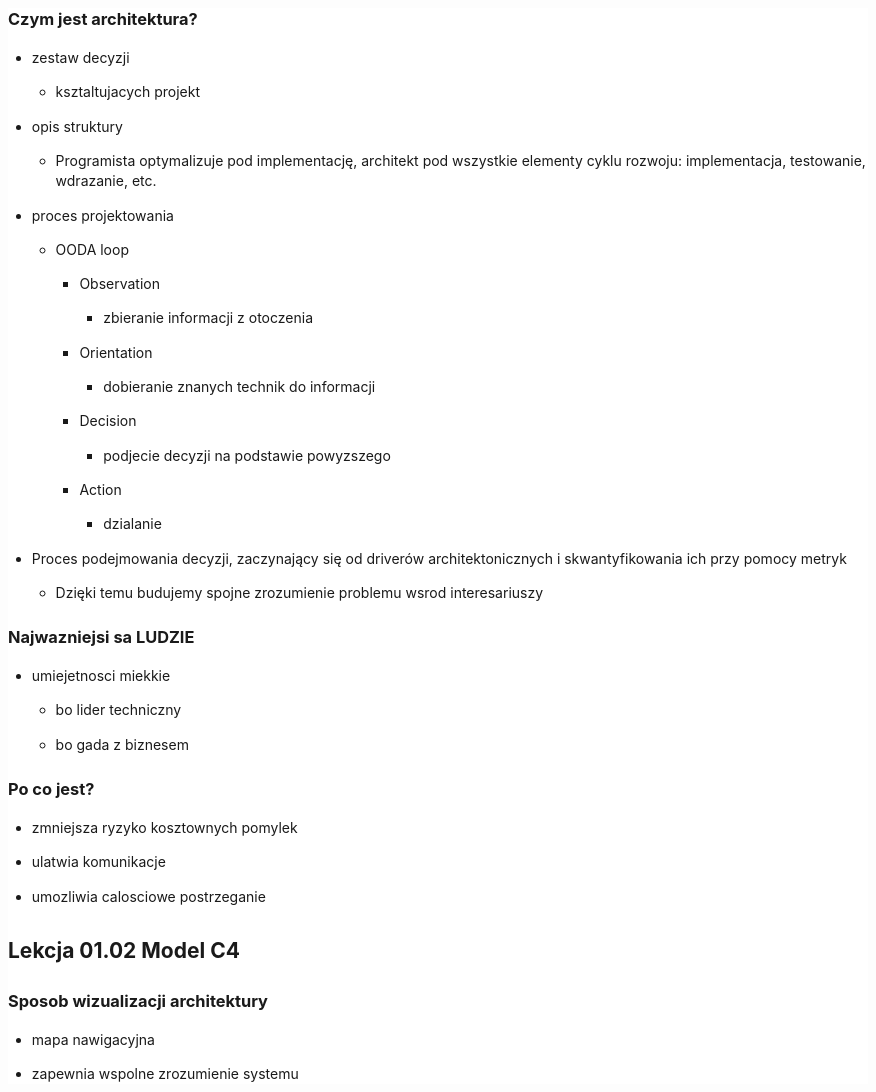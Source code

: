 ### Czym jest architektura?

- zestaw decyzji

	- ksztaltujacych projekt

- opis struktury

	- Programista optymalizuje pod implementację, architekt pod wszystkie elementy cyklu rozwoju: implementacja, testowanie, wdrazanie, etc.

- proces projektowania

	- OODA loop

		- Observation

			- zbieranie informacji z otoczenia

		- Orientation

			- dobieranie znanych technik do informacji

		- Decision

			- podjecie decyzji na podstawie powyzszego

		- Action

			- dzialanie

- Proces podejmowania decyzji, zaczynający się od driverów architektonicznych i skwantyfikowania ich przy pomocy metryk 

	- Dzięki temu budujemy spojne zrozumienie problemu wsrod interesariuszy

### Najwazniejsi sa LUDZIE

- umiejetnosci miekkie

	- bo lider techniczny

	- bo gada z biznesem

### Po co jest?

- zmniejsza ryzyko kosztownych pomylek

- ulatwia komunikacje

- umozliwia calosciowe postrzeganie

## Lekcja 01.02 Model C4

### Sposob wizualizacji architektury

- mapa nawigacyjna

- zapewnia wspolne zrozumienie systemu

